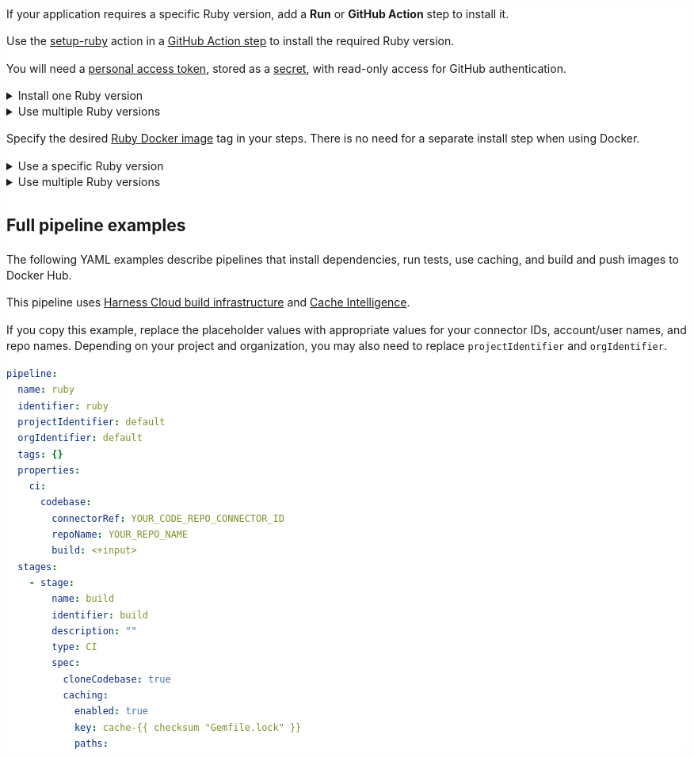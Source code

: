 If your application requires a specific Ruby version, add a **Run** or **GitHub Action** step to install it.

Use the [setup-ruby](https://github.com/ruby/setup-ruby) action in a [GitHub Action step](/docs/continuous-integration/use-ci/use-drone-plugins/ci-github-action-step/) to install the required Ruby version.

You will need a [personal access token](https://docs.github.com/en/authentication/keeping-your-account-and-data-secure/creating-a-personal-access-token), stored as a [secret](/docs/platform/secrets/add-use-text-secrets), with read-only access for GitHub authentication.

<details><summary>Install one Ruby version</summary></details>

<details><summary>Use multiple Ruby versions</summary></details>

</TabItem>
<TabItem value="Self-hosted">

Specify the desired [Ruby Docker image](https://hub.docker.com/_/ruby) tag in your steps. There is no need for a separate install step when using Docker.

<details><summary>Use a specific Ruby version</summary></details>

<details><summary>Use multiple Ruby versions</summary></details>

</TabItem>
</Tabs>

## Full pipeline examples

The following YAML examples describe pipelines that install dependencies, run tests, use caching, and build and push images to Docker Hub.

<Tabs>
  <TabItem value="hosted" label="Harness Cloud" default>

This pipeline uses [Harness Cloud build infrastructure](/docs/continuous-integration/use-ci/set-up-build-infrastructure/use-harness-cloud-build-infrastructure) and [Cache Intelligence](/docs/continuous-integration/use-ci/caching-ci-data/cache-intelligence).

If you copy this example, replace the placeholder values with appropriate values for your connector IDs, account/user names, and repo names. Depending on your project and organization, you may also need to replace `projectIdentifier` and `orgIdentifier`.

```yaml
pipeline:
  name: ruby
  identifier: ruby
  projectIdentifier: default
  orgIdentifier: default
  tags: {}
  properties:
    ci:
      codebase:
        connectorRef: YOUR_CODE_REPO_CONNECTOR_ID
        repoName: YOUR_REPO_NAME
        build: <+input>
  stages:
    - stage:
        name: build
        identifier: build
        description: ""
        type: CI
        spec:
          cloneCodebase: true
          caching:
            enabled: true
            key: cache-{{ checksum "Gemfile.lock" }}
            paths:
```